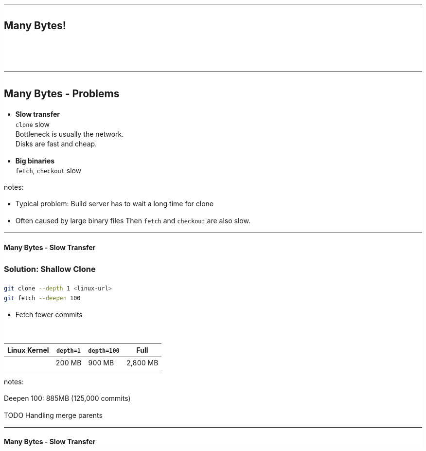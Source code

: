 
---




## Many Bytes!<br/><br/><br/>


---


## Many Bytes - Problems

 * **Slow transfer**  
   `clone` slow  
   Bottleneck is usually the network.  
   Disks are fast and cheap.

 * **Big binaries**  
   `fetch`, `checkout` slow

notes:

- Typical problem:
  Build server has to wait a long time for clone

- Often caused by large binary files
  Then `fetch` and `checkout` are also slow.

---

#### Many Bytes - Slow Transfer

### Solution: Shallow Clone

 ```bash
 git clone --depth 1 <linux-url>
 git fetch --deepen 100
 ```
* Fetch fewer commits

<br/>

| Linux Kernel | `depth=1`   | `depth=100`  | Full     |
|--------------|-----------|------------|----------|
|              | 200 MB    | 900 MB     | 2,800 MB |  

notes:

Deepen 100: 885MB (125,000 commits)

TODO Handling merge parents

---

#### Many Bytes - Slow Transfer
